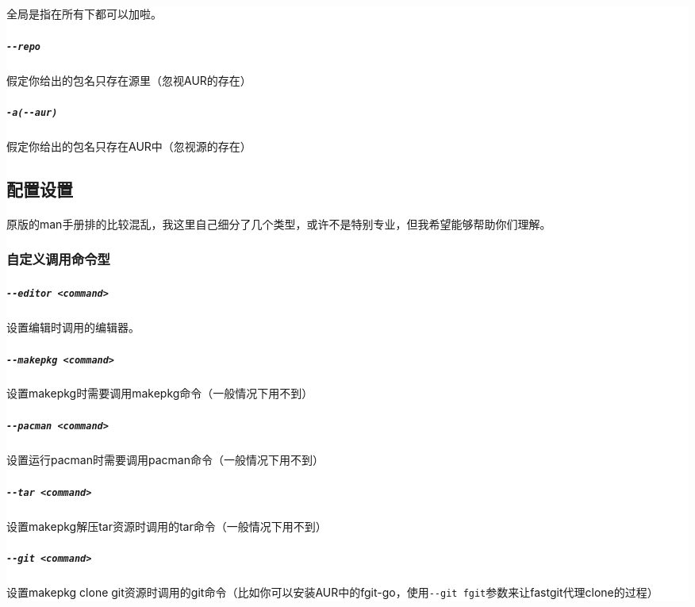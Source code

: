 全局是指在所有<operation>下都可以加啦。

##### [](https://zhul.in/2021/04/04/yay-more/#repo "--repo")`--repo`[](https://zhul.in/2021/04/04/yay-more/#repo)

假定你给出的包名只存在源里（忽视AUR的存在）

##### [](https://zhul.in/2021/04/04/yay-more/#a-aur "-a(--aur)")`-a(--aur)`[](https://zhul.in/2021/04/04/yay-more/#a-aur)

假定你给出的包名只存在AUR中（忽视源的存在）

## [](https://zhul.in/2021/04/04/yay-more/#%E9%85%8D%E7%BD%AE%E8%AE%BE%E7%BD%AE "配置设置")配置设置[](https://zhul.in/2021/04/04/yay-more/#%E9%85%8D%E7%BD%AE%E8%AE%BE%E7%BD%AE)

原版的man手册排的比较混乱，我这里自己细分了几个类型，或许不是特别专业，但我希望能够帮助你们理解。

### [](https://zhul.in/2021/04/04/yay-more/#%E8%87%AA%E5%AE%9A%E4%B9%89%E8%B0%83%E7%94%A8%E5%91%BD%E4%BB%A4%E5%9E%8B "自定义调用命令型")自定义调用命令型[](https://zhul.in/2021/04/04/yay-more/#%E8%87%AA%E5%AE%9A%E4%B9%89%E8%B0%83%E7%94%A8%E5%91%BD%E4%BB%A4%E5%9E%8B)

##### [](https://zhul.in/2021/04/04/yay-more/#editor-lt-command-gt "--editor <command>")`--editor <command>`[](https://zhul.in/2021/04/04/yay-more/#editor-lt-command-gt)

设置编辑时调用的编辑器。

##### [](https://zhul.in/2021/04/04/yay-more/#makepkg-lt-command-gt "--makepkg <command>")`--makepkg <command>`[](https://zhul.in/2021/04/04/yay-more/#makepkg-lt-command-gt)

设置makepkg时需要调用makepkg命令（一般情况下用不到）

##### [](https://zhul.in/2021/04/04/yay-more/#pacman-lt-command-gt "--pacman <command>")`--pacman <command>`[](https://zhul.in/2021/04/04/yay-more/#pacman-lt-command-gt)

设置运行pacman时需要调用pacman命令（一般情况下用不到）

##### [](https://zhul.in/2021/04/04/yay-more/#tar-lt-command-gt "--tar <command>")`--tar <command>`[](https://zhul.in/2021/04/04/yay-more/#tar-lt-command-gt)

设置makepkg解压tar资源时调用的tar命令（一般情况下用不到）

##### [](https://zhul.in/2021/04/04/yay-more/#git-lt-command-gt "--git <command>")`--git <command>`[](https://zhul.in/2021/04/04/yay-more/#git-lt-command-gt)

设置makepkg clone git资源时调用的git命令（比如你可以安装AUR中的fgit-go，使用`--git fgit`参数来让fastgit代理clone的过程）
